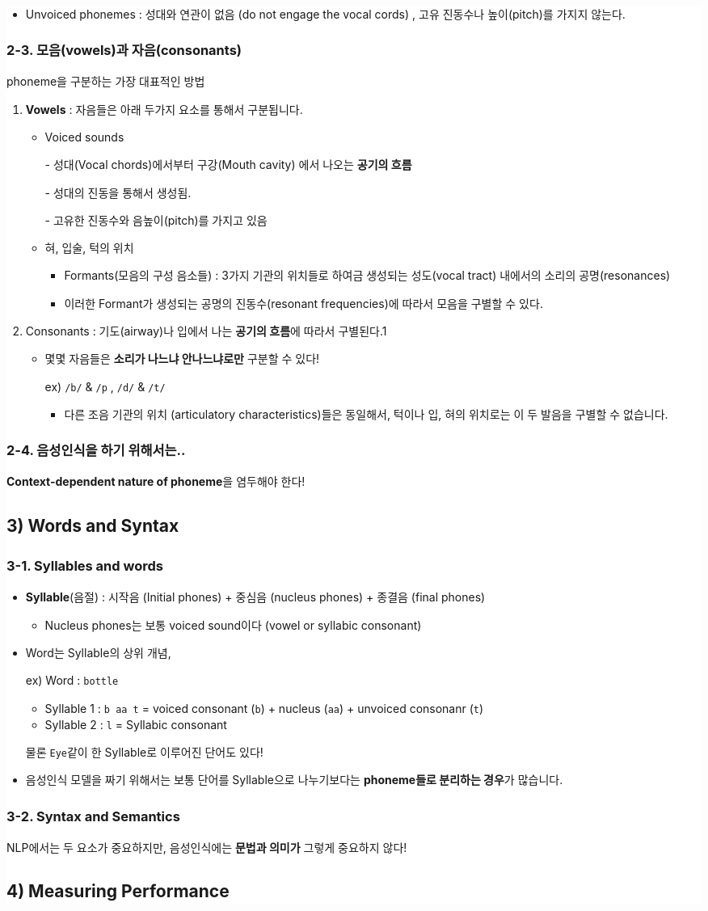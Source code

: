   - Unvoiced phonemes : 성대와 연관이 없음 (do not engage the vocal cords) , 고유 진동수나 높이(pitch)를 가지지 않는다.

### 2-3. 모음(vowels)과 자음(consonants)

phoneme을 구분하는 가장 대표적인 방법

1. **Vowels** : 자음들은 아래 두가지 요소를 통해서 구분됩니다.

   - Voiced sounds 

     \- 성대(Vocal chords)에서부터 구강(Mouth cavity) 에서 나오는 **공기의 흐름**

     \- 성대의 진동을 통해서 생성됨.

     \- 고유한 진동수와 음높이(pitch)를 가지고 있음

   - 혀, 입술, 턱의 위치

     - Formants(모음의 구성 음소들) : 3가지 기관의 위치들로 하여금 생성되는 성도(vocal tract) 내에서의 소리의 공명(resonances) 

     - 이러한 Formant가 생성되는 공명의 진동수(resonant frequencies)에 따라서 모음을 구별할 수 있다.

2. Consonants : 기도(airway)나 입에서 나는 **공기의 흐름**에 따라서 구별된다.1

   - 몇몇 자음들은 **소리가 나느냐 안나느냐로만** 구분할 수 있다!

     ex) `/b/` & `/p` , `/d/` & `/t/`

     - 다른 조음 기관의 위치 (articulatory characteristics)들은 동일해서, 턱이나 입, 혀의 위치로는 이 두 발음을 구별할 수 없습니다.

### 2-4. 음성인식을 하기 위해서는..

**Context-dependent nature of phoneme**을 염두해야 한다!



## 3) Words and Syntax

### 3-1. Syllables and words

- **Syllable**(음절) : 시작음 (Initial phones) + 중심음 (nucleus phones) + 종결음 (final phones)
  - Nucleus phones는 보통 voiced sound이다 (vowel or syllabic consonant)

- Word는 Syllable의 상위 개념,

  ex) Word : `bottle` 

  - Syllable 1 : `b aa t` = voiced consonant (`b`) + nucleus (`aa`) + unvoiced consonanr (`t`)
  - Syllable 2 : `l` = Syllabic consonant

  물론 `Eye`같이 한 Syllable로 이루어진 단어도 있다!

- 음성인식 모델을 짜기 위해서는 보통 단어를 Syllable으로 나누기보다는 **phoneme들로 분리하는 경우**가 많습니다.

### 3-2. Syntax and Semantics

NLP에서는 두 요소가 중요하지만, 음성인식에는 **문법과 의미가** 그렇게 중요하지 않다!



## 4) Measuring Performance
